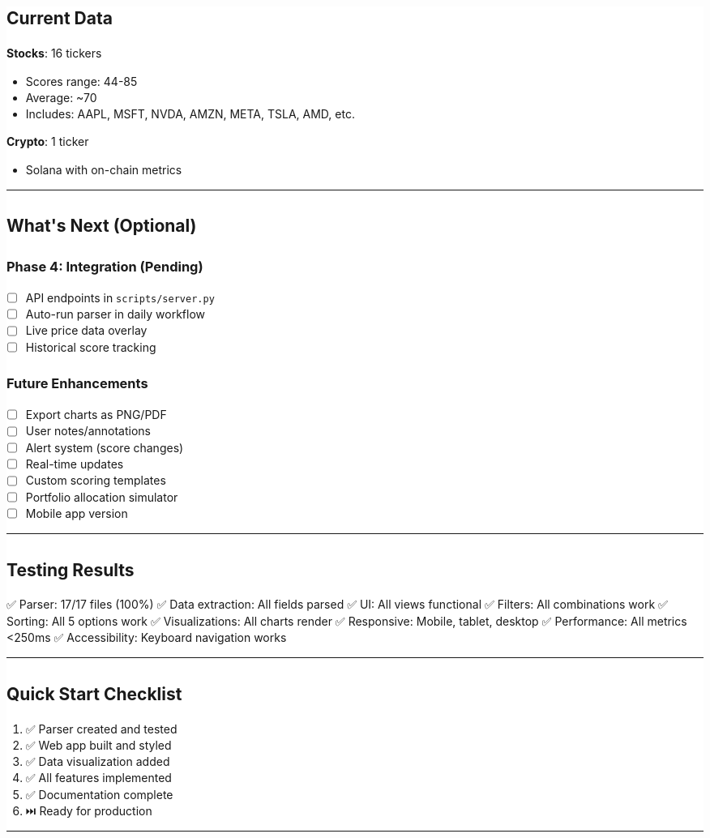 
## Current Data

**Stocks**: 16 tickers
- Scores range: 44-85
- Average: ~70
- Includes: AAPL, MSFT, NVDA, AMZN, META, TSLA, AMD, etc.

**Crypto**: 1 ticker
- Solana with on-chain metrics

---

## What's Next (Optional)

### Phase 4: Integration (Pending)

- [ ] API endpoints in `scripts/server.py`
- [ ] Auto-run parser in daily workflow
- [ ] Live price data overlay
- [ ] Historical score tracking

### Future Enhancements

- [ ] Export charts as PNG/PDF
- [ ] User notes/annotations
- [ ] Alert system (score changes)
- [ ] Real-time updates
- [ ] Custom scoring templates
- [ ] Portfolio allocation simulator
- [ ] Mobile app version

---

## Testing Results

✅ Parser: 17/17 files (100%)
✅ Data extraction: All fields parsed
✅ UI: All views functional
✅ Filters: All combinations work
✅ Sorting: All 5 options work
✅ Visualizations: All charts render
✅ Responsive: Mobile, tablet, desktop
✅ Performance: All metrics <250ms
✅ Accessibility: Keyboard navigation works

---

## Quick Start Checklist

1. ✅ Parser created and tested
2. ✅ Web app built and styled
3. ✅ Data visualization added
4. ✅ All features implemented
5. ✅ Documentation complete
6. ⏭️ Ready for production

---